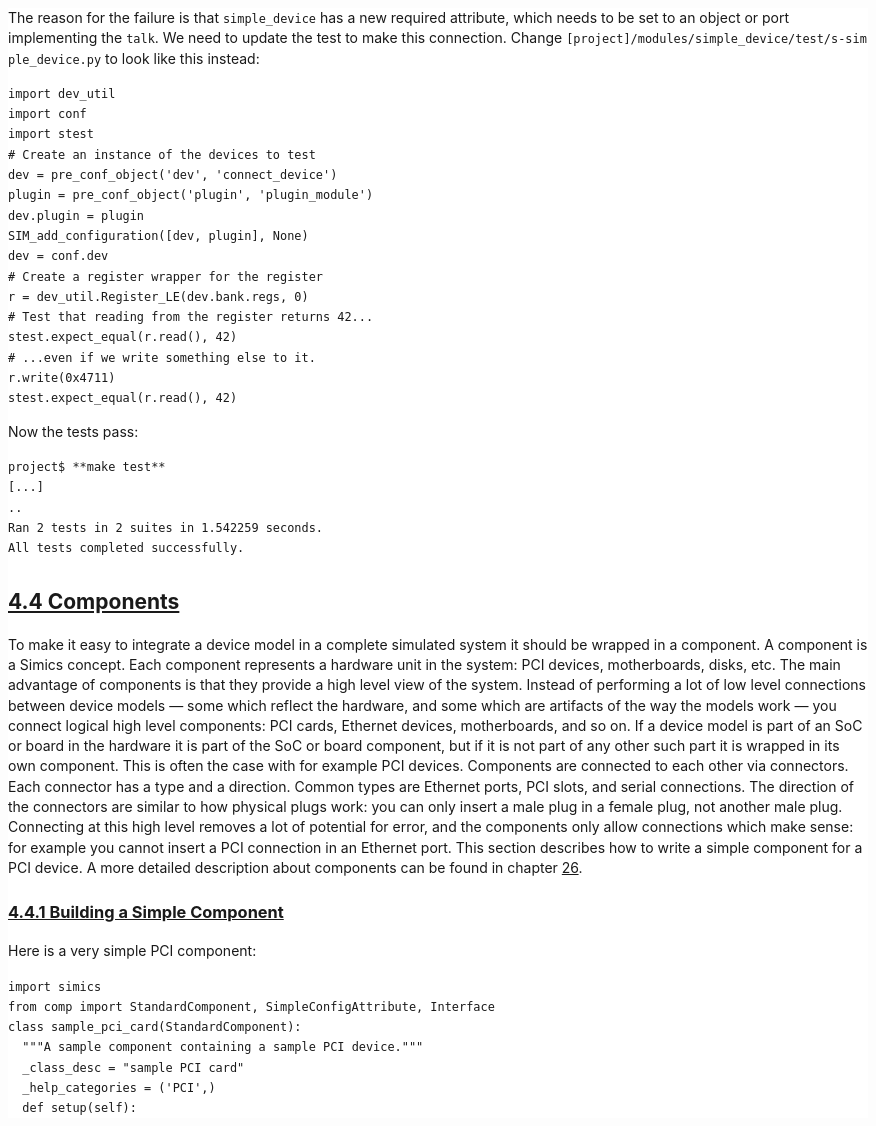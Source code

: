 The reason for the failure is that `simple_device` has a new required attribute, which needs to be set to an object or port implementing the `talk`. We need to update the test to make this connection. Change `[project]/modules/simple_device/test/s-simple_device.py` to look like this instead:
```
import dev_util
import conf
import stest
# Create an instance of the devices to test
dev = pre_conf_object('dev', 'connect_device')
plugin = pre_conf_object('plugin', 'plugin_module')
dev.plugin = plugin
SIM_add_configuration([dev, plugin], None)
dev = conf.dev
# Create a register wrapper for the register
r = dev_util.Register_LE(dev.bank.regs, 0)
# Test that reading from the register returns 42...
stest.expect_equal(r.read(), 42)
# ...even if we write something else to it.
r.write(0x4711)
stest.expect_equal(r.read(), 42)

```

Now the tests pass:
```
project$ **make test**
[...]
..
Ran 2 tests in 2 suites in 1.542259 seconds.
All tests completed successfully.

```

## [4.4 Components](#device-modeling-overview.html:components)
To make it easy to integrate a device model in a complete simulated system it should be wrapped in a component. A component is a Simics concept. Each component represents a hardware unit in the system: PCI devices, motherboards, disks, etc.
The main advantage of components is that they provide a high level view of the system. Instead of performing a lot of low level connections between device models — some which reflect the hardware, and some which are artifacts of the way the models work — you connect logical high level components: PCI cards, Ethernet devices, motherboards, and so on.
If a device model is part of an SoC or board in the hardware it is part of the SoC or board component, but if it is not part of any other such part it is wrapped in its own component. This is often the case with for example PCI devices.
Components are connected to each other via connectors. Each connector has a type and a direction. Common types are Ethernet ports, PCI slots, and serial connections. The direction of the connectors are similar to how physical plugs work: you can only insert a male plug in a female plug, not another male plug.
Connecting at this high level removes a lot of potential for error, and the components only allow connections which make sense: for example you cannot insert a PCI connection in an Ethernet port.
This section describes how to write a simple component for a PCI device. A more detailed description about components can be found in chapter [26](#creating-configurations.html).
### [4.4.1 Building a Simple Component](#device-modeling-overview.html:building-a-simple-component)
Here is a very simple PCI component:
```
import simics
from comp import StandardComponent, SimpleConfigAttribute, Interface
class sample_pci_card(StandardComponent):
  """A sample component containing a sample PCI device."""
  _class_desc = "sample PCI card"
  _help_categories = ('PCI',)
  def setup(self):
```